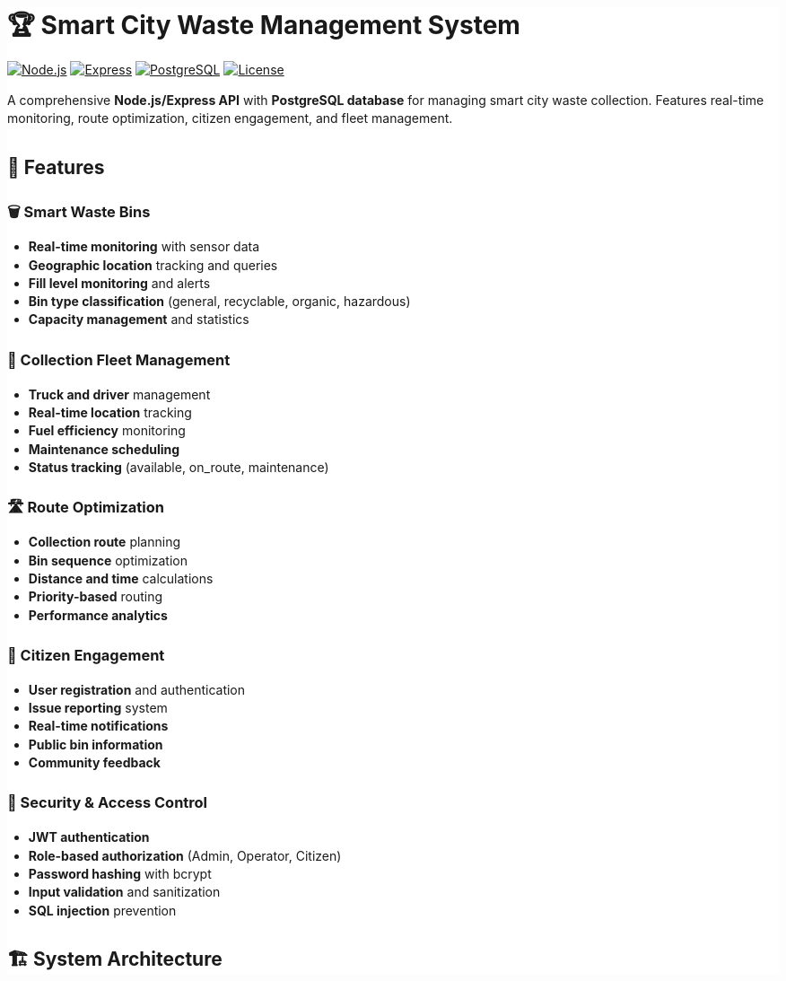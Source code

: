 # 🏆 Smart City Waste Management System

[![Node.js](https://img.shields.io/badge/Node.js-18+-green.svg)](https://nodejs.org/)
[![Express](https://img.shields.io/badge/Express-4.x-blue.svg)](https://expressjs.com/)
[![PostgreSQL](https://img.shields.io/badge/PostgreSQL-12+-blue.svg)](https://postgresql.org/)
[![License](https://img.shields.io/badge/License-ISC-yellow.svg)](LICENSE)

A comprehensive **Node.js/Express API** with **PostgreSQL database** for managing smart city waste collection. Features real-time monitoring, route optimization, citizen engagement, and fleet management.

## 🚀 Features

### 🗑️ Smart Waste Bins
- **Real-time monitoring** with sensor data
- **Geographic location** tracking and queries
- **Fill level monitoring** and alerts
- **Bin type classification** (general, recyclable, organic, hazardous)
- **Capacity management** and statistics

### 🚛 Collection Fleet Management
- **Truck and driver** management
- **Real-time location** tracking
- **Fuel efficiency** monitoring
- **Maintenance scheduling**
- **Status tracking** (available, on_route, maintenance)

### 🛣️ Route Optimization
- **Collection route** planning
- **Bin sequence** optimization
- **Distance and time** calculations
- **Priority-based** routing
- **Performance analytics**

### 👥 Citizen Engagement
- **User registration** and authentication
- **Issue reporting** system
- **Real-time notifications**
- **Public bin information**
- **Community feedback**

### 🔐 Security & Access Control
- **JWT authentication**
- **Role-based authorization** (Admin, Operator, Citizen)
- **Password hashing** with bcrypt
- **Input validation** and sanitization
- **SQL injection** prevention

## 🏗️ System Architecture

